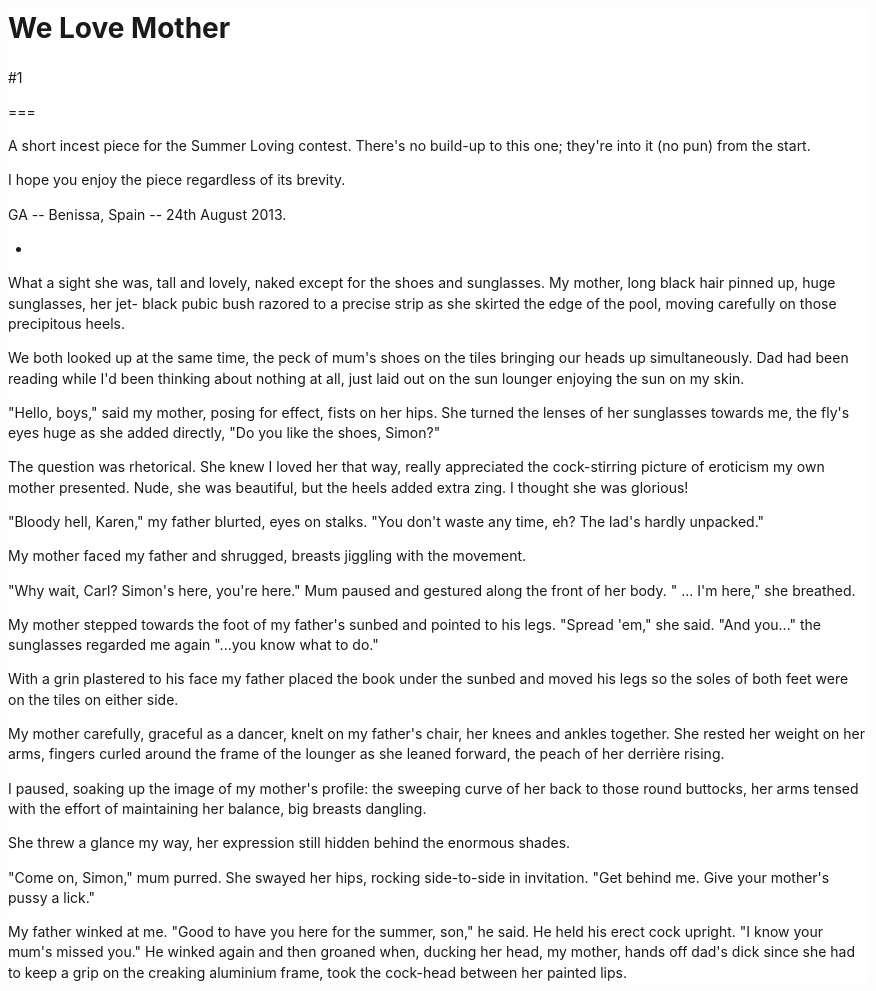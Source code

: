 We Love Mother
==============
#1 

===

A short incest piece for the Summer Loving contest. There's no build-up to this one; they're into it (no pun) from the start. 

I hope you enjoy the piece regardless of its brevity. 

GA -- Benissa, Spain -- 24th August 2013. 

* 

What a sight she was, tall and lovely, naked except for the shoes and sunglasses. My mother, long black hair pinned up, huge sunglasses, her jet- black pubic bush razored to a precise strip as she skirted the edge of the pool, moving carefully on those precipitous heels. 

We both looked up at the same time, the peck of mum's shoes on the tiles bringing our heads up simultaneously. Dad had been reading while I'd been thinking about nothing at all, just laid out on the sun lounger enjoying the sun on my skin. 

"Hello, boys," said my mother, posing for effect, fists on her hips. She turned the lenses of her sunglasses towards me, the fly's eyes huge as she added directly, "Do you like the shoes, Simon?" 

The question was rhetorical. She knew I loved her that way, really appreciated the cock-stirring picture of eroticism my own mother presented. Nude, she was beautiful, but the heels added extra zing. I thought she was glorious! 

"Bloody hell, Karen," my father blurted, eyes on stalks. "You don't waste any time, eh? The lad's hardly unpacked." 

My mother faced my father and shrugged, breasts jiggling with the movement. 

"Why wait, Carl? Simon's here, you're here." Mum paused and gestured along the front of her body. " ... I'm here," she breathed. 

My mother stepped towards the foot of my father's sunbed and pointed to his legs. "Spread 'em," she said. "And you..." the sunglasses regarded me again "...you know what to do." 

With a grin plastered to his face my father placed the book under the sunbed and moved his legs so the soles of both feet were on the tiles on either side. 

My mother carefully, graceful as a dancer, knelt on my father's chair, her knees and ankles together. She rested her weight on her arms, fingers curled around the frame of the lounger as she leaned forward, the peach of her derrière rising. 

I paused, soaking up the image of my mother's profile: the sweeping curve of her back to those round buttocks, her arms tensed with the effort of maintaining her balance, big breasts dangling. 

She threw a glance my way, her expression still hidden behind the enormous shades. 

"Come on, Simon," mum purred. She swayed her hips, rocking side-to-side in invitation. "Get behind me. Give your mother's pussy a lick." 

My father winked at me. "Good to have you here for the summer, son," he said. He held his erect cock upright. "I know your mum's missed you." He winked again and then groaned when, ducking her head, my mother, hands off dad's dick since she had to keep a grip on the creaking aluminium frame, took the cock-head between her painted lips. 
